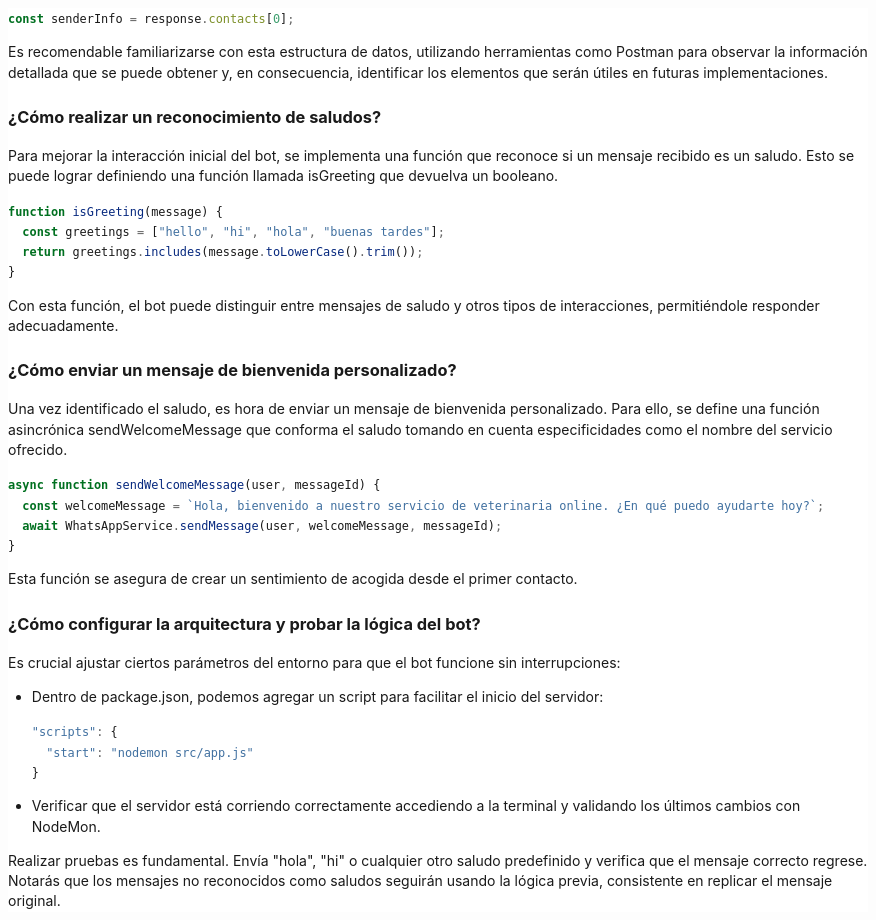 ```javascript
const senderInfo = response.contacts[0];
```

Es recomendable familiarizarse con esta estructura de datos, utilizando herramientas como Postman para observar la información detallada que se puede obtener y, en consecuencia, identificar los elementos que serán útiles en futuras implementaciones.

### ¿Cómo realizar un reconocimiento de saludos?

Para mejorar la interacción inicial del bot, se implementa una función que reconoce si un mensaje recibido es un saludo. Esto se puede lograr definiendo una función llamada isGreeting que devuelva un booleano.

```javascript
function isGreeting(message) {
  const greetings = ["hello", "hi", "hola", "buenas tardes"];
  return greetings.includes(message.toLowerCase().trim());
}
```

Con esta función, el bot puede distinguir entre mensajes de saludo y otros tipos de interacciones, permitiéndole responder adecuadamente.

### ¿Cómo enviar un mensaje de bienvenida personalizado?

Una vez identificado el saludo, es hora de enviar un mensaje de bienvenida personalizado. Para ello, se define una función asincrónica sendWelcomeMessage que conforma el saludo tomando en cuenta especificidades como el nombre del servicio ofrecido.

```javascript
async function sendWelcomeMessage(user, messageId) {
  const welcomeMessage = `Hola, bienvenido a nuestro servicio de veterinaria online. ¿En qué puedo ayudarte hoy?`;
  await WhatsAppService.sendMessage(user, welcomeMessage, messageId);
}
```

Esta función se asegura de crear un sentimiento de acogida desde el primer contacto.

### ¿Cómo configurar la arquitectura y probar la lógica del bot?

Es crucial ajustar ciertos parámetros del entorno para que el bot funcione sin interrupciones:

- Dentro de package.json, podemos agregar un script para facilitar el inicio del servidor:

  ```javascript
  "scripts": {
    "start": "nodemon src/app.js"
  }
  ```

- Verificar que el servidor está corriendo correctamente accediendo a la terminal y validando los últimos cambios con NodeMon.

Realizar pruebas es fundamental. Envía "hola", "hi" o cualquier otro saludo predefinido y verifica que el mensaje correcto regrese. Notarás que los mensajes no reconocidos como saludos seguirán usando la lógica previa, consistente en replicar el mensaje original.
